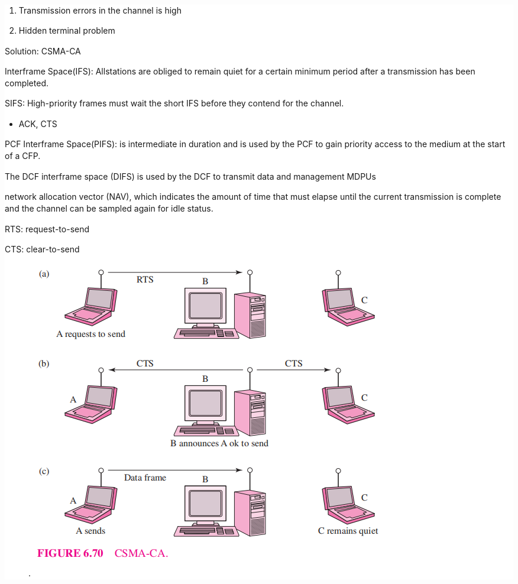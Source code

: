 1. Transmission errors in the channel is high

2. Hidden terminal problem

Solution: CSMA-CA


Interframe Space(IFS): Allstations are obliged to remain quiet for a certain minimum period after a transmission has been completed.

SIFS: High-priority frames must wait the short IFS before they contend for the channel.
* ACK, CTS

PCF Interframe Space(PIFS): is intermediate in duration and is used by the PCF to gain priority access to the medium at the start of a CFP.

The DCF interframe space (DIFS) is used by the DCF to transmit data and management MDPUs

network allocation vector (NAV), which indicates the amount of time that must elapse until the current transmission is complete and the channel can be sampled again for idle status.

RTS: request-to-send

CTS: clear-to-send


<figure>
    <a href="https://raw.githubusercontent.com/OneSilverBullet/SilverGamer.GitHub.io/gh-pages/_img/Telecommunication/_csmaca.png"><img src="https://raw.githubusercontent.com/OneSilverBullet/SilverGamer.GitHub.io/gh-pages/_img/Telecommunication/_csmaca.png" align="center"></a>
    <figcaption>.</figcaption>
</figure>
